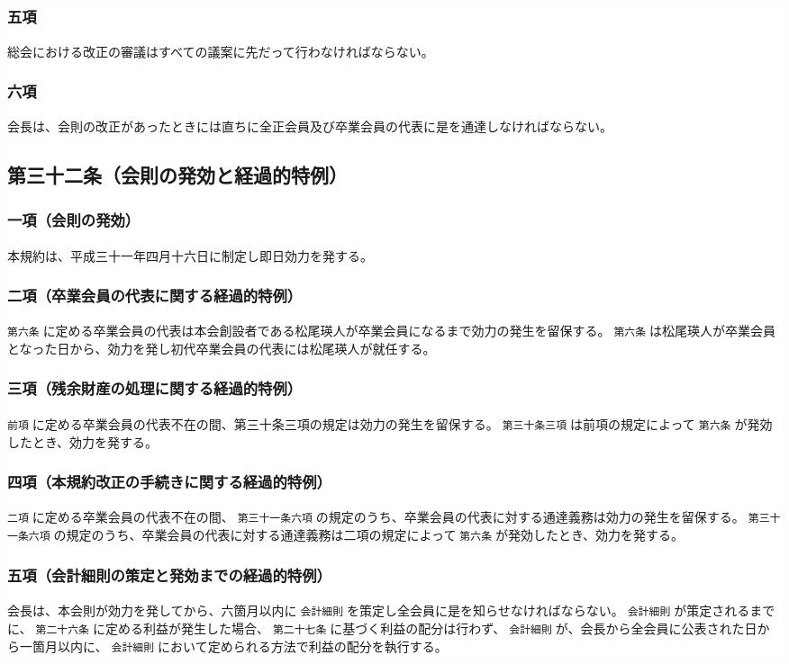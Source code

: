 ### 五項
総会における改正の審議はすべての議案に先だって行わなければならない。
### 六項
会長は、会則の改正があったときには直ちに全正会員及び卒業会員の代表に是を通達しなければならない。

## 第三十二条（会則の発効と経過的特例）
### 一項（会則の発効）
本規約は、平成三十一年四月十六日に制定し即日効力を発する。
### 二項（卒業会員の代表に関する経過的特例）
 `第六条` に定める卒業会員の代表は本会創設者である松尾瑛人が卒業会員になるまで効力の発生を留保する。 `第六条` は松尾瑛人が卒業会員となった日から、効力を発し初代卒業会員の代表には松尾瑛人が就任する。
### 三項（残余財産の処理に関する経過的特例）
 `前項` に定める卒業会員の代表不在の間、第三十条三項の規定は効力の発生を留保する。
 `第三十条三項` は前項の規定によって `第六条` が発効したとき、効力を発する。
### 四項（本規約改正の手続きに関する経過的特例）
 `二項` に定める卒業会員の代表不在の間、 `第三十一条六項` の規定のうち、卒業会員の代表に対する通達義務は効力の発生を留保する。
 `第三十一条六項` の規定のうち、卒業会員の代表に対する通達義務は二項の規定によって `第六条` が発効したとき、効力を発する。
### 五項（会計細則の策定と発効までの経過的特例）
会長は、本会則が効力を発してから、六箇月以内に `会計細則` を策定し全会員に是を知らせなければならない。
`会計細則` が策定されるまでに、 `第二十六条` に定める利益が発生した場合、 `第二十七条` に基づく利益の配分は行わず、 `会計細則` が、会長から全会員に公表された日から一箇月以内に、 `会計細則` において定められる方法で利益の配分を執行する。
